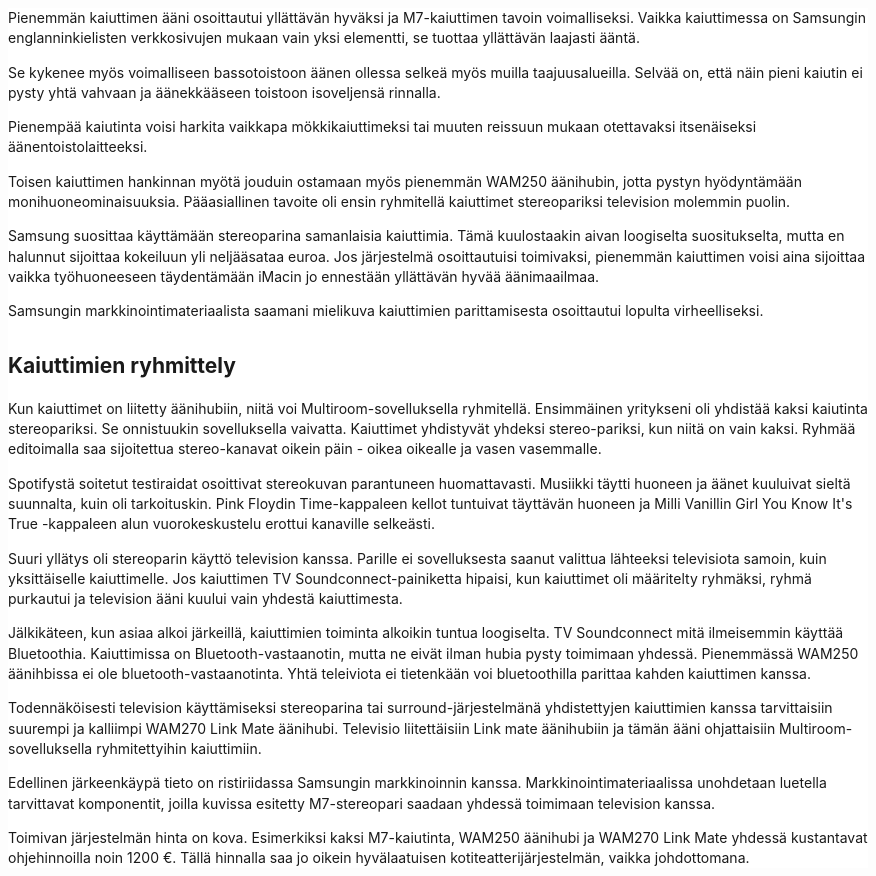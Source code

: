 Pienemmän kaiuttimen ääni osoittautui yllättävän hyväksi ja M7-kaiuttimen tavoin voimalliseksi. Vaikka kaiuttimessa on Samsungin englanninkielisten verkkosivujen mukaan vain yksi elementti, se tuottaa yllättävän laajasti ääntä.

Se kykenee myös voimalliseen bassotoistoon äänen ollessa selkeä myös muilla taajuusalueilla. Selvää on, että näin pieni kaiutin ei pysty yhtä vahvaan ja äänekkääseen toistoon isoveljensä rinnalla.

Pienempää kaiutinta voisi harkita vaikkapa mökkikaiuttimeksi tai muuten reissuun mukaan otettavaksi itsenäiseksi äänentoistolaitteeksi.

Toisen kaiuttimen hankinnan myötä jouduin ostamaan myös pienemmän WAM250 äänihubin, jotta pystyn hyödyntämään monihuoneominaisuuksia. Pääasiallinen tavoite oli ensin ryhmitellä kaiuttimet stereopariksi television molemmin puolin.

Samsung suosittaa käyttämään stereoparina samanlaisia kaiuttimia. Tämä kuulostaakin aivan loogiselta suositukselta, mutta en halunnut sijoittaa kokeiluun yli neljääsataa euroa. Jos järjestelmä osoittautuisi toimivaksi, pienemmän kaiuttimen voisi aina sijoittaa vaikka työhuoneeseen täydentämään iMacin jo ennestään yllättävän hyvää äänimaailmaa.

Samsungin markkinointimateriaalista saamani mielikuva kaiuttimien parittamisesta osoittautui lopulta virheelliseksi.

## Kaiuttimien ryhmittely
Kun kaiuttimet on liitetty äänihubiin, niitä voi Multiroom-sovelluksella ryhmitellä. Ensimmäinen yritykseni oli yhdistää kaksi kaiutinta stereopariksi. Se onnistuukin sovelluksella vaivatta. Kaiuttimet yhdistyvät yhdeksi stereo-pariksi, kun niitä on vain kaksi. Ryhmää editoimalla saa sijoitettua stereo-kanavat oikein päin - oikea oikealle ja vasen vasemmalle.

Spotifystä soitetut testiraidat osoittivat stereokuvan parantuneen huomattavasti. Musiikki täytti huoneen ja äänet kuuluivat sieltä suunnalta, kuin oli tarkoituskin. Pink Floydin Time-kappaleen kellot tuntuivat täyttävän huoneen ja Milli Vanillin Girl You Know It's True -kappaleen alun vuorokeskustelu erottui kanaville selkeästi.

Suuri yllätys oli stereoparin käyttö television kanssa. Parille ei sovelluksesta saanut valittua lähteeksi televisiota samoin, kuin yksittäiselle kaiuttimelle. Jos kaiuttimen TV Soundconnect-painiketta hipaisi, kun kaiuttimet oli määritelty ryhmäksi, ryhmä purkautui ja television ääni kuului vain yhdestä kaiuttimesta.

Jälkikäteen, kun asiaa alkoi järkeillä, kaiuttimien toiminta alkoikin tuntua loogiselta. TV Soundconnect mitä ilmeisemmin käyttää Bluetoothia. Kaiuttimissa on Bluetooth-vastaanotin, mutta ne eivät ilman hubia pysty toimimaan yhdessä. Pienemmässä WAM250 äänihbissa ei ole bluetooth-vastaanotinta. Yhtä teleiviota ei tietenkään voi bluetoothilla parittaa kahden kaiuttimen kanssa.

Todennäköisesti television käyttämiseksi stereoparina tai surround-järjestelmänä yhdistettyjen kaiuttimien kanssa tarvittaisiin suurempi ja kalliimpi WAM270 Link Mate äänihubi. Televisio liitettäisiin Link mate äänihubiin ja tämän ääni ohjattaisiin Multiroom-sovelluksella ryhmitettyihin kaiuttimiin.

Edellinen järkeenkäypä tieto on ristiriidassa Samsungin markkinoinnin kanssa. Markkinointimateriaalissa unohdetaan luetella tarvittavat komponentit, joilla kuvissa esitetty M7-stereopari saadaan yhdessä toimimaan television kanssa.

Toimivan järjestelmän hinta on kova. Esimerkiksi kaksi M7-kaiutinta, WAM250 äänihubi ja WAM270 Link Mate yhdessä kustantavat ohjehinnoilla noin 1200 €. Tällä hinnalla saa jo oikein hyvälaatuisen kotiteatterijärjestelmän, vaikka johdottomana.

